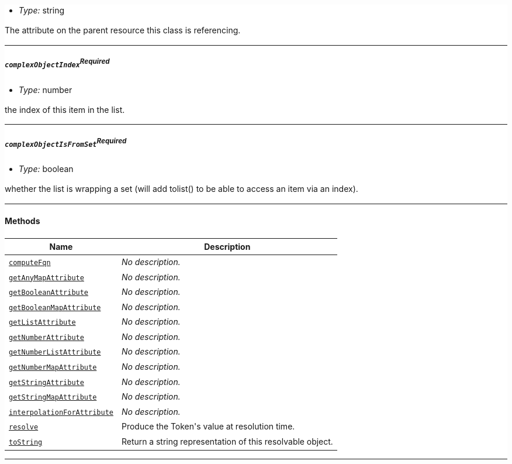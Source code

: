 - *Type:* string

The attribute on the parent resource this class is referencing.

---

##### `complexObjectIndex`<sup>Required</sup> <a name="complexObjectIndex" id="rhizo-co-terraform-provider-oci.dataOciDatabaseDatabases.DataOciDatabaseDatabasesDatabasesDatabaseDbBackupConfigBackupDestinationDetailsOutputReference.Initializer.parameter.complexObjectIndex"></a>

- *Type:* number

the index of this item in the list.

---

##### `complexObjectIsFromSet`<sup>Required</sup> <a name="complexObjectIsFromSet" id="rhizo-co-terraform-provider-oci.dataOciDatabaseDatabases.DataOciDatabaseDatabasesDatabasesDatabaseDbBackupConfigBackupDestinationDetailsOutputReference.Initializer.parameter.complexObjectIsFromSet"></a>

- *Type:* boolean

whether the list is wrapping a set (will add tolist() to be able to access an item via an index).

---

#### Methods <a name="Methods" id="Methods"></a>

| **Name** | **Description** |
| --- | --- |
| <code><a href="#rhizo-co-terraform-provider-oci.dataOciDatabaseDatabases.DataOciDatabaseDatabasesDatabasesDatabaseDbBackupConfigBackupDestinationDetailsOutputReference.computeFqn">computeFqn</a></code> | *No description.* |
| <code><a href="#rhizo-co-terraform-provider-oci.dataOciDatabaseDatabases.DataOciDatabaseDatabasesDatabasesDatabaseDbBackupConfigBackupDestinationDetailsOutputReference.getAnyMapAttribute">getAnyMapAttribute</a></code> | *No description.* |
| <code><a href="#rhizo-co-terraform-provider-oci.dataOciDatabaseDatabases.DataOciDatabaseDatabasesDatabasesDatabaseDbBackupConfigBackupDestinationDetailsOutputReference.getBooleanAttribute">getBooleanAttribute</a></code> | *No description.* |
| <code><a href="#rhizo-co-terraform-provider-oci.dataOciDatabaseDatabases.DataOciDatabaseDatabasesDatabasesDatabaseDbBackupConfigBackupDestinationDetailsOutputReference.getBooleanMapAttribute">getBooleanMapAttribute</a></code> | *No description.* |
| <code><a href="#rhizo-co-terraform-provider-oci.dataOciDatabaseDatabases.DataOciDatabaseDatabasesDatabasesDatabaseDbBackupConfigBackupDestinationDetailsOutputReference.getListAttribute">getListAttribute</a></code> | *No description.* |
| <code><a href="#rhizo-co-terraform-provider-oci.dataOciDatabaseDatabases.DataOciDatabaseDatabasesDatabasesDatabaseDbBackupConfigBackupDestinationDetailsOutputReference.getNumberAttribute">getNumberAttribute</a></code> | *No description.* |
| <code><a href="#rhizo-co-terraform-provider-oci.dataOciDatabaseDatabases.DataOciDatabaseDatabasesDatabasesDatabaseDbBackupConfigBackupDestinationDetailsOutputReference.getNumberListAttribute">getNumberListAttribute</a></code> | *No description.* |
| <code><a href="#rhizo-co-terraform-provider-oci.dataOciDatabaseDatabases.DataOciDatabaseDatabasesDatabasesDatabaseDbBackupConfigBackupDestinationDetailsOutputReference.getNumberMapAttribute">getNumberMapAttribute</a></code> | *No description.* |
| <code><a href="#rhizo-co-terraform-provider-oci.dataOciDatabaseDatabases.DataOciDatabaseDatabasesDatabasesDatabaseDbBackupConfigBackupDestinationDetailsOutputReference.getStringAttribute">getStringAttribute</a></code> | *No description.* |
| <code><a href="#rhizo-co-terraform-provider-oci.dataOciDatabaseDatabases.DataOciDatabaseDatabasesDatabasesDatabaseDbBackupConfigBackupDestinationDetailsOutputReference.getStringMapAttribute">getStringMapAttribute</a></code> | *No description.* |
| <code><a href="#rhizo-co-terraform-provider-oci.dataOciDatabaseDatabases.DataOciDatabaseDatabasesDatabasesDatabaseDbBackupConfigBackupDestinationDetailsOutputReference.interpolationForAttribute">interpolationForAttribute</a></code> | *No description.* |
| <code><a href="#rhizo-co-terraform-provider-oci.dataOciDatabaseDatabases.DataOciDatabaseDatabasesDatabasesDatabaseDbBackupConfigBackupDestinationDetailsOutputReference.resolve">resolve</a></code> | Produce the Token's value at resolution time. |
| <code><a href="#rhizo-co-terraform-provider-oci.dataOciDatabaseDatabases.DataOciDatabaseDatabasesDatabasesDatabaseDbBackupConfigBackupDestinationDetailsOutputReference.toString">toString</a></code> | Return a string representation of this resolvable object. |

---